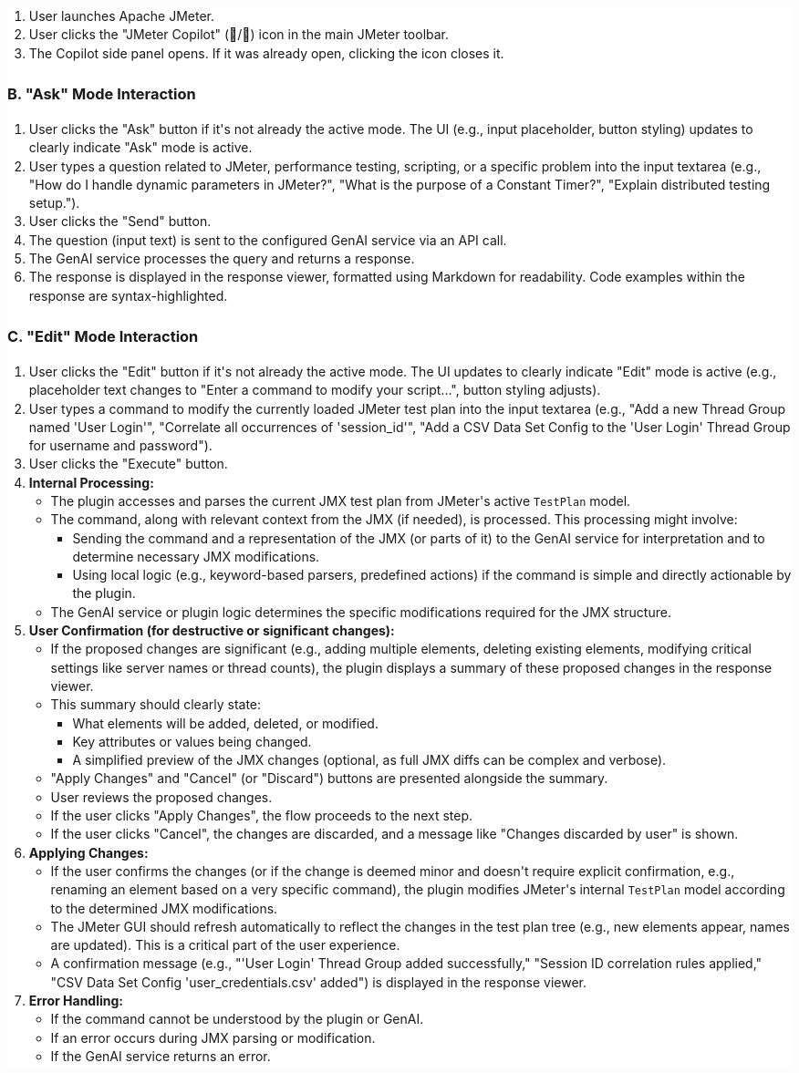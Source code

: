 1.  User launches Apache JMeter.
2.  User clicks the "JMeter Copilot" (🤖/🚀) icon in the main JMeter toolbar.
3.  The Copilot side panel opens. If it was already open, clicking the icon closes it.

### B. "Ask" Mode Interaction

1.  User clicks the "Ask" button if it's not already the active mode. The UI (e.g., input placeholder, button styling) updates to clearly indicate "Ask" mode is active.
2.  User types a question related to JMeter, performance testing, scripting, or a specific problem into the input textarea (e.g., "How do I handle dynamic parameters in JMeter?", "What is the purpose of a Constant Timer?", "Explain distributed testing setup.").
3.  User clicks the "Send" button.
4.  The question (input text) is sent to the configured GenAI service via an API call.
5.  The GenAI service processes the query and returns a response.
6.  The response is displayed in the response viewer, formatted using Markdown for readability. Code examples within the response are syntax-highlighted.

### C. "Edit" Mode Interaction

1.  User clicks the "Edit" button if it's not already the active mode. The UI updates to clearly indicate "Edit" mode is active (e.g., placeholder text changes to "Enter a command to modify your script...", button styling adjusts).
2.  User types a command to modify the currently loaded JMeter test plan into the input textarea (e.g., "Add a new Thread Group named 'User Login'", "Correlate all occurrences of 'session_id'", "Add a CSV Data Set Config to the 'User Login' Thread Group for username and password").
3.  User clicks the "Execute" button.
4.  **Internal Processing:**
    *   The plugin accesses and parses the current JMX test plan from JMeter's active `TestPlan` model.
    *   The command, along with relevant context from the JMX (if needed), is processed. This processing might involve:
        *   Sending the command and a representation of the JMX (or parts of it) to the GenAI service for interpretation and to determine necessary JMX modifications.
        *   Using local logic (e.g., keyword-based parsers, predefined actions) if the command is simple and directly actionable by the plugin.
    *   The GenAI service or plugin logic determines the specific modifications required for the JMX structure.
5.  **User Confirmation (for destructive or significant changes):**
    *   If the proposed changes are significant (e.g., adding multiple elements, deleting existing elements, modifying critical settings like server names or thread counts), the plugin displays a summary of these proposed changes in the response viewer.
    *   This summary should clearly state:
        *   What elements will be added, deleted, or modified.
        *   Key attributes or values being changed.
        *   A simplified preview of the JMX changes (optional, as full JMX diffs can be complex and verbose).
    *   "Apply Changes" and "Cancel" (or "Discard") buttons are presented alongside the summary.
    *   User reviews the proposed changes.
    *   If the user clicks "Apply Changes", the flow proceeds to the next step.
    *   If the user clicks "Cancel", the changes are discarded, and a message like "Changes discarded by user" is shown.
6.  **Applying Changes:**
    *   If the user confirms the changes (or if the change is deemed minor and doesn't require explicit confirmation, e.g., renaming an element based on a very specific command), the plugin modifies JMeter's internal `TestPlan` model according to the determined JMX modifications.
    *   The JMeter GUI should refresh automatically to reflect the changes in the test plan tree (e.g., new elements appear, names are updated). This is a critical part of the user experience.
    *   A confirmation message (e.g., "'User Login' Thread Group added successfully," "Session ID correlation rules applied," "CSV Data Set Config 'user_credentials.csv' added") is displayed in the response viewer.
7.  **Error Handling:**
    *   If the command cannot be understood by the plugin or GenAI.
    *   If an error occurs during JMX parsing or modification.
    *   If the GenAI service returns an error.